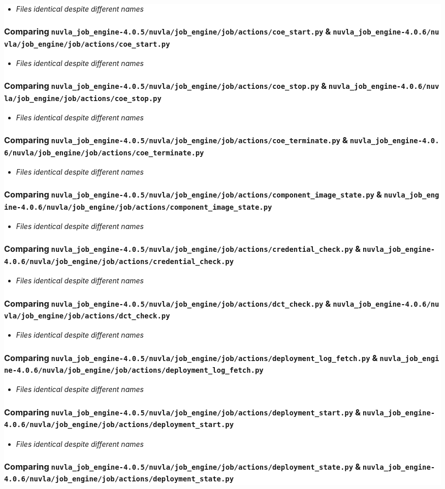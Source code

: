  * *Files identical despite different names*

### Comparing `nuvla_job_engine-4.0.5/nuvla/job_engine/job/actions/coe_start.py` & `nuvla_job_engine-4.0.6/nuvla/job_engine/job/actions/coe_start.py`

 * *Files identical despite different names*

### Comparing `nuvla_job_engine-4.0.5/nuvla/job_engine/job/actions/coe_stop.py` & `nuvla_job_engine-4.0.6/nuvla/job_engine/job/actions/coe_stop.py`

 * *Files identical despite different names*

### Comparing `nuvla_job_engine-4.0.5/nuvla/job_engine/job/actions/coe_terminate.py` & `nuvla_job_engine-4.0.6/nuvla/job_engine/job/actions/coe_terminate.py`

 * *Files identical despite different names*

### Comparing `nuvla_job_engine-4.0.5/nuvla/job_engine/job/actions/component_image_state.py` & `nuvla_job_engine-4.0.6/nuvla/job_engine/job/actions/component_image_state.py`

 * *Files identical despite different names*

### Comparing `nuvla_job_engine-4.0.5/nuvla/job_engine/job/actions/credential_check.py` & `nuvla_job_engine-4.0.6/nuvla/job_engine/job/actions/credential_check.py`

 * *Files identical despite different names*

### Comparing `nuvla_job_engine-4.0.5/nuvla/job_engine/job/actions/dct_check.py` & `nuvla_job_engine-4.0.6/nuvla/job_engine/job/actions/dct_check.py`

 * *Files identical despite different names*

### Comparing `nuvla_job_engine-4.0.5/nuvla/job_engine/job/actions/deployment_log_fetch.py` & `nuvla_job_engine-4.0.6/nuvla/job_engine/job/actions/deployment_log_fetch.py`

 * *Files identical despite different names*

### Comparing `nuvla_job_engine-4.0.5/nuvla/job_engine/job/actions/deployment_start.py` & `nuvla_job_engine-4.0.6/nuvla/job_engine/job/actions/deployment_start.py`

 * *Files identical despite different names*

### Comparing `nuvla_job_engine-4.0.5/nuvla/job_engine/job/actions/deployment_state.py` & `nuvla_job_engine-4.0.6/nuvla/job_engine/job/actions/deployment_state.py`
